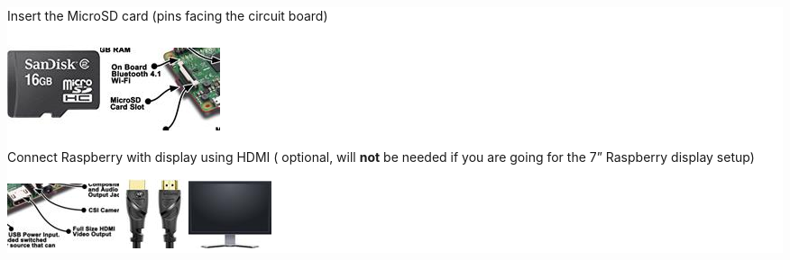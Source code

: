 <span lang="EN-GB">Insert the MicroSD card (pins facing the circuit board)</span>

</td>

<td width="326" valign="top" style="border-style: none solid solid none; border-color: -moz-use-text-color windowtext windowtext -moz-use-text-color; border-width: medium 1pt 1pt medium; padding: 0cm 5.4pt; width: 244.45pt;">

![Product Details](openHAB2_Raspberry_beginner-s_walkthrough_files/image003.jpg)![Bildergebnis für raspberry pi 3](openHAB2_Raspberry_beginner-s_walkthrough_files/image040.jpg)

</td>

</tr>

<tr>

<td width="326" valign="top" style="border-style: none solid solid; border-color: -moz-use-text-color windowtext windowtext; border-width: medium 1pt 1pt; padding: 0cm 5.4pt; width: 244.45pt;">

<span lang="EN-GB">Connect Raspberry with display using HDMI ( optional, will **not** be needed if you are going for the 7” Raspberry display setup)</span>

</td>

<td width="326" valign="top" style="border-style: none solid solid none; border-color: -moz-use-text-color windowtext windowtext -moz-use-text-color; border-width: medium 1pt 1pt medium; padding: 0cm 5.4pt; width: 244.45pt;">

![Bildergebnis für raspberry pi 3](openHAB2_Raspberry_beginner-s_walkthrough_files/image041.jpg)![Product Details](openHAB2_Raspberry_beginner-s_walkthrough_files/image042.jpg)![](openHAB2_Raspberry_beginner-s_walkthrough_files/image043.jpg)

</td>
